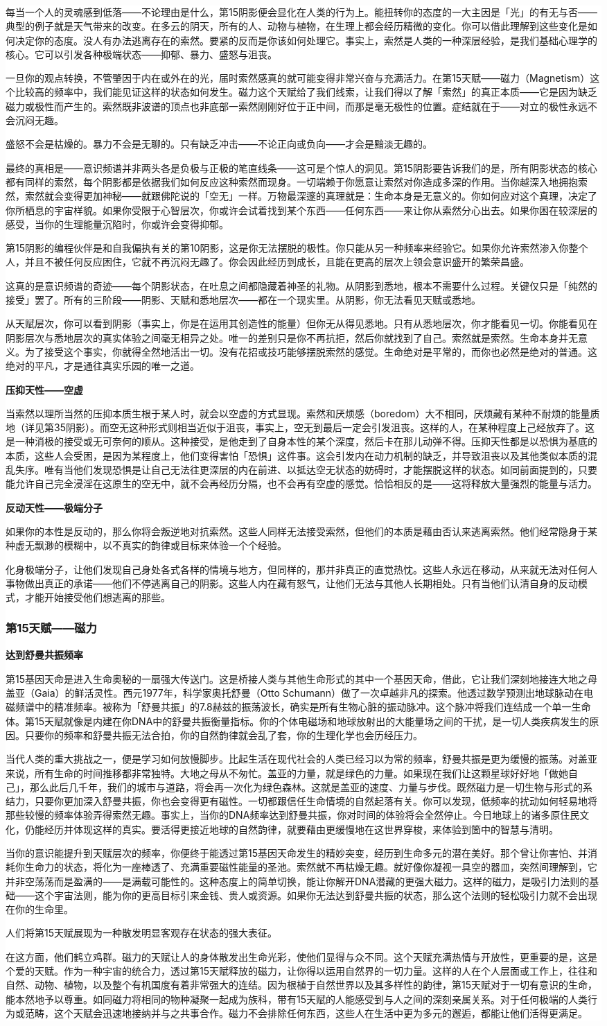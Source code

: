 每当一个人的灵魂感到低落——不论理由是什么，第15阴影便会显化在人类的行为上。能扭转你的态度的一大主因是「光」的有无与否——典型的例子就是天气带来的改变。在多云的阴天，所有的人、动物与植物，在生理上都会经历精微的变化。你可以借此理解到这些变化是如何决定你的态度。没人有办法逃离存在的索然。要紧的反而是你该如何处理它。事实上，索然是人类的一种深层经验，是我们基础心理学的核心。它可以引发各种极端状态——抑郁、暴力、盛怒与沮丧。

一旦你的观点转换，不管肇因于内在或外在的光，届时索然感真的就可能变得非常兴奋与充满活力。在第15天赋——磁力（Magnetism）这个比较高的频率中，我们能见证这样的状态如何发生。磁力这个天赋给了我们线索，让我们得以了解「索然」的真正本质——它是因为缺乏磁力或极性而产生的。索然既非波谱的顶点也非底部一索然刚刚好位于正中间，而那是毫无极性的位置。症结就在于——对立的极性永远不会沉闷无趣。

盛怒不会是枯燥的。暴力不会是无聊的。只有缺乏冲击——不论正向或负向——才会是黯淡无趣的。

最终的真相是——意识频谱并非两头各是负极与正极的笔直线条——这可是个惊人的洞见。第15阴影要告诉我们的是，所有阴影状态的核心都有同样的索然，每个阴影都是依据我们如何反应这种索然而现身。一切端赖于你愿意让索然对你造成多深的作用。当你越深入地拥抱索然，索然就会变得更加神秘——就跟佛陀说的「空无」一样。万物最深邃的真理就是：生命本身是无意义的。你如何应对这个真理，决定了你所栖息的宇宙样貌。如果你受限于心智层次，你或许会试着找到某个东西——任何东西——来让你从索然分心出去。如果你困在较深层的感受，当你的生理能量沉陷时，你或许会变得抑郁。

第15阴影的编程伙伴是和自我偏执有关的第10阴影，这是你无法摆脱的极性。你只能从另一种频率来经验它。如果你允许索然渗入你整个人，并且不被任何反应困住，它就不再沉闷无趣了。你会因此经历到成长，且能在更高的层次上领会意识盛开的繁荣昌盛。

这真的是意识频谱的奇迹——每个阴影状态，在吐息之间都隐藏着神圣的礼物。从阴影到悉地，根本不需要什么过程。关键仅只是「纯然的接受」罢了。所有的三阶段——阴影、天赋和悉地层次——都在一个现实里。从阴影，你无法看见天赋或悉地。

从天赋层次，你可以看到阴影（事实上，你是在运用其创造性的能量）但你无从得见悉地。只有从悉地层次，你才能看见一切。你能看见在阴影层次与悉地层次的真实体验之间毫无相异之处。唯一的差别只是你不再抗拒，然后你就找到了自己。索然就是索然。生命本身并无意义。为了接受这个事实，你就得全然地活出一切。没有花招或技巧能够摆脱索然的感觉。生命绝对是平常的，而你也必然是绝对的普通。这绝对的平凡，才是通往真实乐园的唯一之道。

**压抑天性——空虚**

当索然以理所当然的压抑本质生根于某人时，就会以空虚的方式显现。索然和厌烦感（boredom）大不相同，厌烦藏有某种不耐烦的能量质地（详见第35阴影）。而空无这种形式则相当近似于沮丧，事实上，空无到最后一定会引发沮丧。这样的人，在某种程度上己经放弃了。这是一种消极的接受或无可奈何的顺从。这种接受，是他走到了自身本性的某个深度，然后卡在那儿动弹不得。压抑天性都是以恐惧为基底的本质，这些人会受困，是因为某程度上，他们变得害怕「恐惧」这件事。这会引发内在动力机制的缺乏，并导致沮丧以及其他类似本质的混乱失序。唯有当他们发现恐惧是让自己无法往更深层的内在前进、以抵达空无状态的妨碍时，才能摆脱这样的状态。如同前面提到的，只要能允许自己完全浸淫在这原生的空无中，就不会再经历分隔，也不会再有空虚的感觉。恰恰相反的是——这将释放大量强烈的能量与活力。

**反动天性——极端分子**

如果你的本性是反动的，那么你将会叛逆地对抗索然。这些人同样无法接受索然，但他们的本质是藉由否认来逃离索然。他们经常隐身于某种虚无飘渺的模糊中，以不真实的韵律或目标来体验一个个经验。

化身极端分子，让他们发现自己身处各式各样的情境与地方，但同样的，那并非真正的直觉热忱。这些人永远在移动，从来就无法对任何人事物做出真正的承诺——他们不停逃离自己的阴影。这些人内在藏有怒气，让他们无法与其他人长期相处。只有当他们认清自身的反动模式，才能开始接受他们想逃离的那些。

### 第15天赋——磁力

**达到舒曼共振频率**

第15基因天命是进入生命奥秘的一扇强大传送门。这是桥接人类与其他生命形式的其中一个基因天命，借此，它让我们深刻地接连大地之母盖亚（Gaia）的鲜活灵性。西元1977年，科学家奥托舒曼（Otto Schumann）做了一次卓越非凡的探索。他透过数学预测出地球脉动在电磁频谱中的精准频率。被称为「舒曼共振」的7.8赫兹的振荡波长，确实是所有生物心脏的振动脉冲。这个脉冲将我们连结成一个单一生命体。第15天赋就像是内建在你DNA中的舒曼共振衡量指标。你的个体电磁场和地球放射出的大能量场之间的干扰，是一切人类疾病发生的原因。只要你的频率和舒曼共振无法合拍，你的自然韵律就会乱了套，你的生理化学也会历经压力。

当代人类的重大挑战之一，便是学习如何放慢脚步。比起生活在现代社会的人类已经习以为常的频率，舒曼共振是更为缓慢的振荡。对盖亚来说，所有生命的时间推移都非常独特。大地之母从不匆忙。盖亚的力量，就是绿色的力量。如果现在我们让这颗星球好好地「做她自己」，那么此后几千年，我们的城市与道路，将会再一次化为绿色森林。这就是盖亚的速度、力量与步伐。既然磁力是一切生物与形式的系结力，只要你更加深入舒曼共振，你也会变得更有磁性。一切都跟信任生命情境的自然起落有关。你可以发现，低频率的扰动如何轻易地将那些较慢的频率体验弄得索然无趣。事实上，当你的DNA频率达到舒曼共振，你对时间的体验将会全然停止。今日地球上的诸多原住民文化，仍能经历并体现这样的真实。要活得更接近地球的自然韵律，就要藉由更缓慢地在这世界穿梭，来体验到箇中的智慧与清明。

当你的意识能提升到天赋层次的频率，你便终于能透过第15基因天命发生的精妙突变，经历到生命多元的潜在美好。那个曾让你害怕、并消耗你生命力的状态，将化为一座棒透了、充满重要磁性能量的圣池。索然就不再枯燥无趣。就好像你凝视一具空的器皿，突然间理解到，它并非空荡荡而是盈满的——是满载可能性的。这种态度上的简单切换，能让你解开DNA潜藏的更强大磁力。这样的磁力，是吸引力法则的基础——这个宇宙法则，能为你的更高目标引来金钱、贵人或资源。如果你无法达到舒曼共振的状态，那么这个法则的轻松吸引力就不会出现在你的生命里。

人们将第15天赋展现为一种散发明显客观存在状态的强大表征。

在这方面，他们鹤立鸡群。磁力的天赋让人的身体散发出生命光彩，使他们显得与众不同。这个天赋充满热情与开放性，更重要的是，这是个爱的天赋。作为一种宇宙的统合力，透过第15天赋释放的磁力，让你得以运用自然界的一切力量。这样的人在个人层面或工作上，往往和自然、动物、植物，以及整个有机国度有着非常强大的连结。因为根植于自然世界以及其多样性的韵律，第15天赋对于一切有意识的生命，能本然地予以尊重。如同磁力将相同的物种凝聚一起成为族科，带有15天赋的人能感受到与人之间的深刻亲属关系。对于任何极端的人类行为或范畴，这个天赋会迅速地接纳并与之共事合作。磁力不会排除任何东西，这些人在生活中更为多元的邂逅，都能让他们活得更满足。
